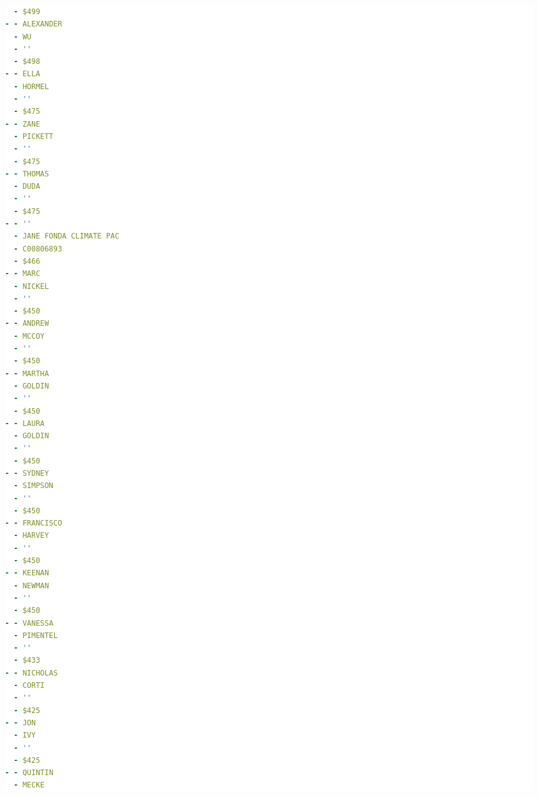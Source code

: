 ```yaml
  - $499
- - ALEXANDER
  - WU
  - ''
  - $498
- - ELLA
  - HORMEL
  - ''
  - $475
- - ZANE
  - PICKETT
  - ''
  - $475
- - THOMAS
  - DUDA
  - ''
  - $475
- - ''
  - JANE FONDA CLIMATE PAC
  - C00806893
  - $466
- - MARC
  - NICKEL
  - ''
  - $450
- - ANDREW
  - MCCOY
  - ''
  - $450
- - MARTHA
  - GOLDIN
  - ''
  - $450
- - LAURA
  - GOLDIN
  - ''
  - $450
- - SYDNEY
  - SIMPSON
  - ''
  - $450
- - FRANCISCO
  - HARVEY
  - ''
  - $450
- - KEENAN
  - NEWMAN
  - ''
  - $450
- - VANESSA
  - PIMENTEL
  - ''
  - $433
- - NICHOLAS
  - CORTI
  - ''
  - $425
- - JON
  - IVY
  - ''
  - $425
- - QUINTIN
  - MECKE
```